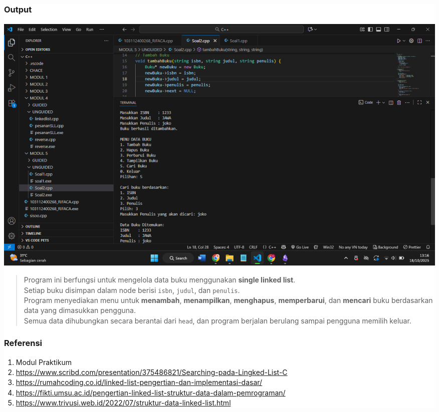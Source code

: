 ### Output

![Output](output/o2m5.png)

> Program ini berfungsi untuk mengelola data buku menggunakan **single linked list**.  
> Setiap buku disimpan dalam node berisi `isbn`, `judul`, dan `penulis`.  
> Program menyediakan menu untuk **menambah**, **menampilkan**, **menghapus**, **memperbarui**, dan **mencari** buku berdasarkan data yang dimasukkan pengguna.  
> Semua data dihubungkan secara berantai dari `head`, dan program berjalan berulang sampai pengguna memilih keluar.



### Referensi
1. Modul Praktikum
2. https://www.scribd.com/presentation/375486821/Searching-pada-Lingked-List-C
3. https://rumahcoding.co.id/linked-list-pengertian-dan-implementasi-dasar/
4. https://fikti.umsu.ac.id/pengertian-linked-list-struktur-data-dalam-pemrograman/
5. https://www.trivusi.web.id/2022/07/struktur-data-linked-list.html
